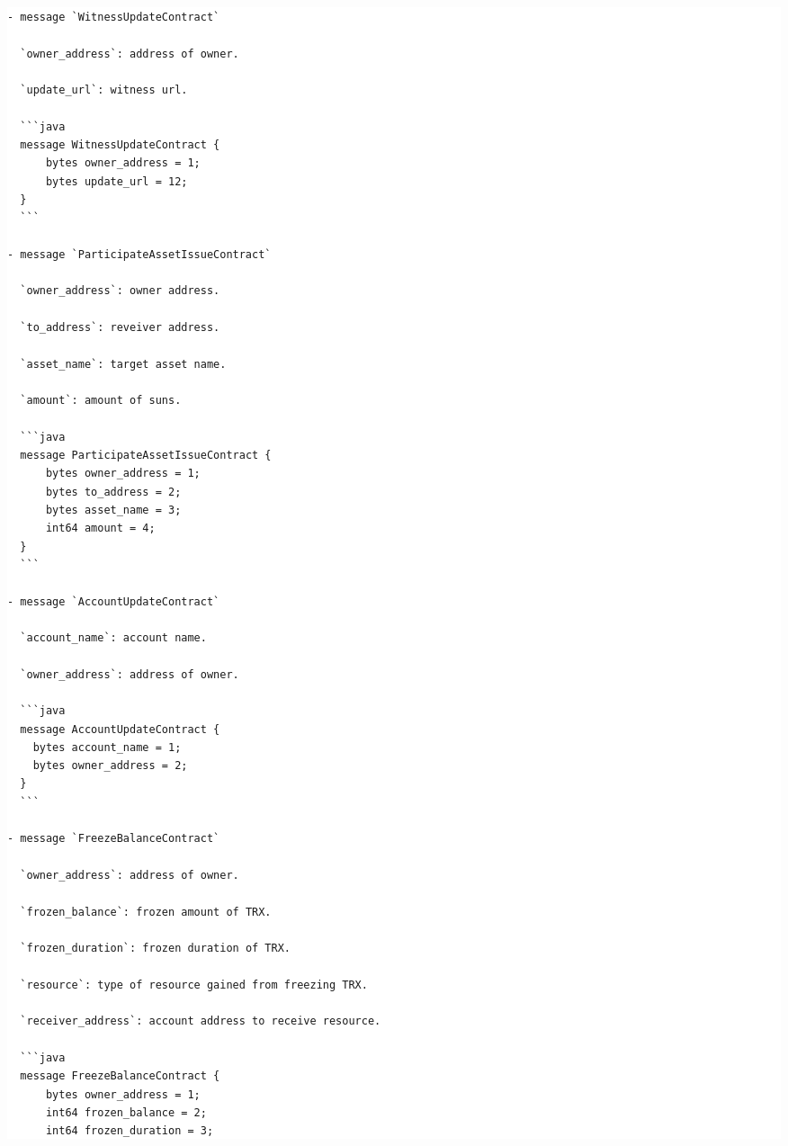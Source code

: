     - message `WitnessUpdateContract`

      `owner_address`: address of owner.

      `update_url`: witness url.

      ```java
      message WitnessUpdateContract {
          bytes owner_address = 1;
          bytes update_url = 12;
      }
      ```

    - message `ParticipateAssetIssueContract`

      `owner_address`: owner address.

      `to_address`: reveiver address.

      `asset_name`: target asset name.

      `amount`: amount of suns.

      ```java
      message ParticipateAssetIssueContract {
          bytes owner_address = 1;
          bytes to_address = 2;
          bytes asset_name = 3;
          int64 amount = 4; 
      }
      ```

    - message `AccountUpdateContract`

      `account_name`: account name.

      `owner_address`: address of owner.

      ```java
      message AccountUpdateContract {
        bytes account_name = 1;
        bytes owner_address = 2;
      }
      ```

    - message `FreezeBalanceContract`

      `owner_address`: address of owner.

      `frozen_balance`: frozen amount of TRX.

      `frozen_duration`: frozen duration of TRX.

      `resource`: type of resource gained from freezing TRX.

      `receiver_address`: account address to receive resource.

      ```java
      message FreezeBalanceContract {
          bytes owner_address = 1;
          int64 frozen_balance = 2;
          int64 frozen_duration = 3;
      